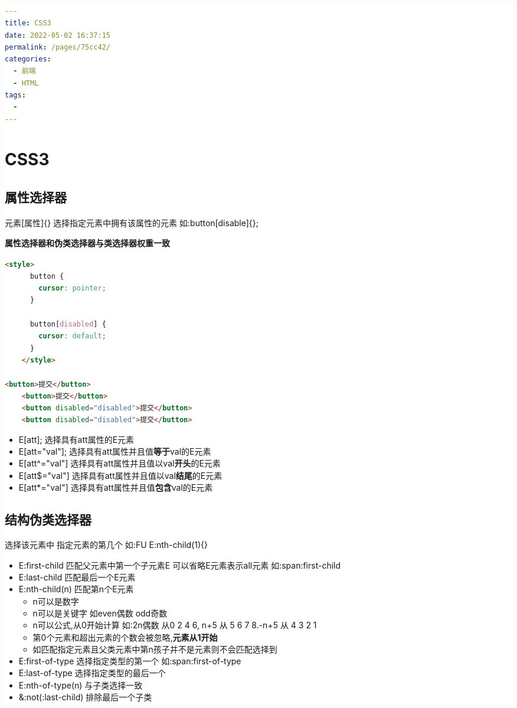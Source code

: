```yaml
---
title: CSS3
date: 2022-05-02 16:37:15
permalink: /pages/75cc42/
categories:
  - 前端
  - HTML
tags:
  - 
---
```

# CSS3

## 属性选择器

元素[属性]{}   选择指定元素中拥有该属性的元素  如:button[disable]{};    

**属性选择器和伪类选择器与类选择器权重一致**

```html
<style>
      button {
        cursor: pointer;
      }

      button[disabled] {
        cursor: default;
      }
    </style>

<button>提交</button>
    <button>提交</button>
    <button disabled="disabled">提交</button>
    <button disabled="disabled">提交</button>
```

- E[att]; 选择具有att属性的E元素
- E[att="val"]; 选择具有att属性并且值**等于**val的E元素
- E[att^="val"]  选择具有att属性并且值以val**开头**的E元素
- E[att$="val"]  选择具有att属性并且值以val**结尾**的E元素
- E[att*="val"]   选择具有att属性并且值**包含**val的E元素

## 结构伪类选择器

选择该元素中 指定元素的第几个  如:FU E:nth-child(1){}

- E:first-child   匹配父元素中第一个子元素E  可以省略E元素表示all元素   如:span:first-child
- E:last-child   匹配最后一个E元素
- E:nth-child(n)  匹配第n个E元素
  - n可以是数字
  - n可以是关键字   如even偶数   odd奇数
  - n可以公式,从0开始计算    如:2n偶数 从0 2 4 6,  n+5 从 5 6 7 8.-n+5 从 4 3 2 1 
  - 第0个元素和超出元素的个数会被忽略,**元素从1开始**
  - 如匹配指定元素且父类元素中第n孩子并不是元素则不会匹配选择到
- E:first-of-type  选择指定类型的第一个   如:span:first-of-type
- E:last-of-type  选择指定类型的最后一个
- E:nth-of-type(n)  与子类选择一致
- &:not(:last-child)  排除最后一个子类
